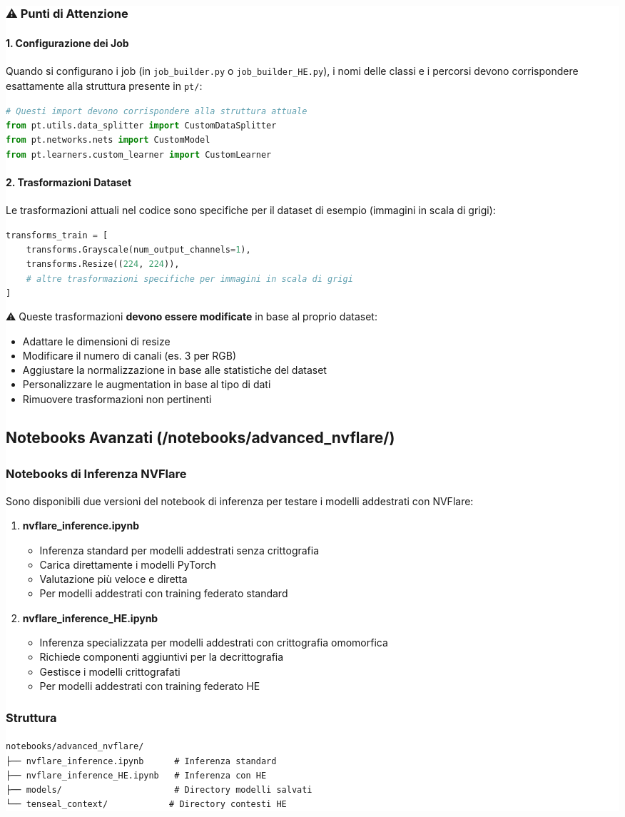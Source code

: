 ### ⚠️ Punti di Attenzione

#### 1. Configurazione dei Job
Quando si configurano i job (in `job_builder.py` o `job_builder_HE.py`), i nomi delle classi e i percorsi devono corrispondere esattamente alla struttura presente in `pt/`:

```python
# Questi import devono corrispondere alla struttura attuale
from pt.utils.data_splitter import CustomDataSplitter
from pt.networks.nets import CustomModel
from pt.learners.custom_learner import CustomLearner
```

#### 2. Trasformazioni Dataset
Le trasformazioni attuali nel codice sono specifiche per il dataset di esempio (immagini in scala di grigi):
```python
transforms_train = [
    transforms.Grayscale(num_output_channels=1),
    transforms.Resize((224, 224)),
    # altre trasformazioni specifiche per immagini in scala di grigi
]
```

⚠️ Queste trasformazioni **devono essere modificate** in base al proprio dataset:
- Adattare le dimensioni di resize
- Modificare il numero di canali (es. 3 per RGB)
- Aggiustare la normalizzazione in base alle statistiche del dataset
- Personalizzare le augmentation in base al tipo di dati
- Rimuovere trasformazioni non pertinenti

## Notebooks Avanzati (/notebooks/advanced_nvflare/)

### Notebooks di Inferenza NVFlare
Sono disponibili due versioni del notebook di inferenza per testare i modelli addestrati con NVFlare:

1. **nvflare_inference.ipynb**
   - Inferenza standard per modelli addestrati senza crittografia
   - Carica direttamente i modelli PyTorch
   - Valutazione più veloce e diretta
   - Per modelli addestrati con training federato standard

2. **nvflare_inference_HE.ipynb**
   - Inferenza specializzata per modelli addestrati con crittografia omomorfica
   - Richiede componenti aggiuntivi per la decrittografia
   - Gestisce i modelli crittografati
   - Per modelli addestrati con training federato HE

### Struttura
```
notebooks/advanced_nvflare/
├── nvflare_inference.ipynb      # Inferenza standard
├── nvflare_inference_HE.ipynb   # Inferenza con HE
├── models/                      # Directory modelli salvati
└── tenseal_context/            # Directory contesti HE
```

